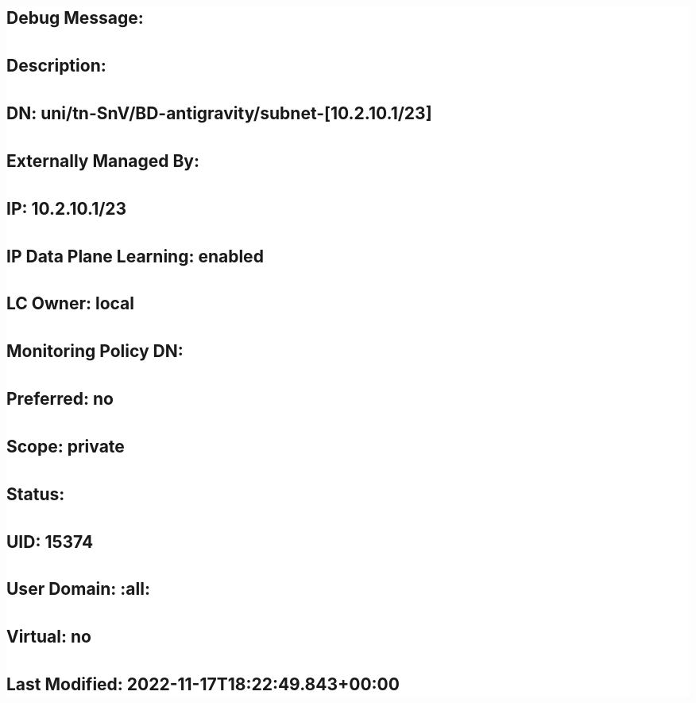 ## Debug Message: 
## Description: 
## DN: uni/tn-SnV/BD-antigravity/subnet-[10.2.10.1/23]
## Externally Managed By: 
## IP: 10.2.10.1/23
## IP Data Plane Learning: enabled
## LC Owner: local
## Monitoring Policy DN: 
## Preferred: no
## Scope: private
## Status: 
## UID: 15374
## User Domain: :all:
## Virtual: no
## Last Modified: 2022-11-17T18:22:49.843+00:00